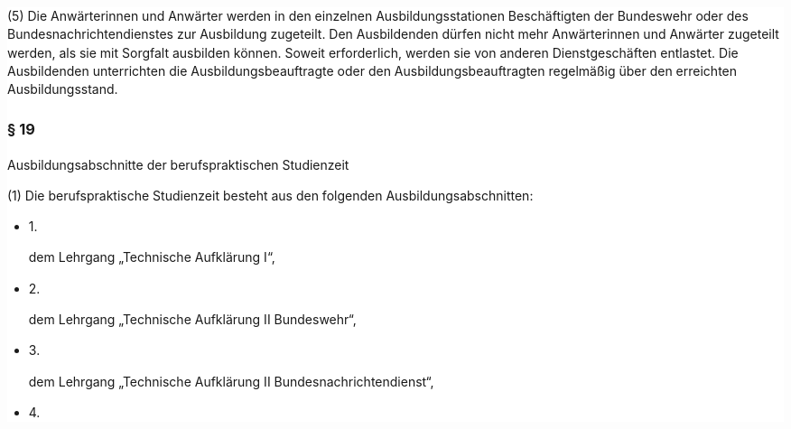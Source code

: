 </div>

<div class="jurAbsatz">

(5) Die Anwärterinnen und Anwärter werden in den einzelnen
Ausbildungsstationen Beschäftigten der Bundeswehr oder des
Bundesnachrichtendienstes zur Ausbildung zugeteilt. Den Ausbildenden
dürfen nicht mehr Anwärterinnen und Anwärter zugeteilt werden, als sie
mit Sorgfalt ausbilden können. Soweit erforderlich, werden sie von
anderen Dienstgeschäften entlastet. Die Ausbildenden unterrichten die
Ausbildungsbeauftragte oder den Ausbildungsbeauftragten regelmäßig über
den erreichten Ausbildungsstand.

</div>

</div>

</div>

</div>

<span id="BJNR096200021BJNE002100000.html"></span>

### § 19  
Ausbildungsabschnitte der berufspraktischen Studienzeit

<div>

<div class="jnhtml">

<div>

<div class="jurAbsatz">

(1) Die berufspraktische Studienzeit besteht aus den folgenden
Ausbildungsabschnitten:

  - 1\.
    
    <div>
    
    dem Lehrgang „Technische Aufklärung I“,
    
    </div>

  - 2\.
    
    <div>
    
    dem Lehrgang „Technische Aufklärung II Bundeswehr“,
    
    </div>

  - 3\.
    
    <div>
    
    dem Lehrgang „Technische Aufklärung II Bundesnachrichtendienst“,
    
    </div>

  - 4\.
    
